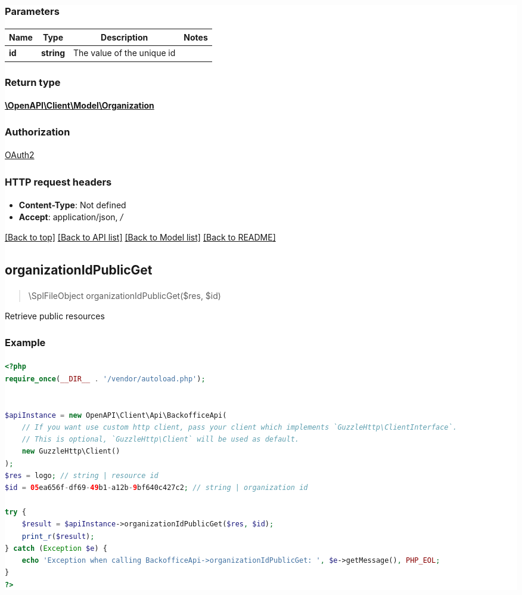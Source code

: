 
### Parameters


Name | Type | Description  | Notes
------------- | ------------- | ------------- | -------------
 **id** | **string**| The value of the unique id |

### Return type

[**\OpenAPI\Client\Model\Organization**](../Model/Organization.md)

### Authorization

[OAuth2](../../README.md#OAuth2)

### HTTP request headers

- **Content-Type**: Not defined
- **Accept**: application/json, */*

[[Back to top]](#) [[Back to API list]](../../README.md#documentation-for-api-endpoints)
[[Back to Model list]](../../README.md#documentation-for-models)
[[Back to README]](../../README.md)


## organizationIdPublicGet

> \SplFileObject organizationIdPublicGet($res, $id)

Retrieve public resources

### Example

```php
<?php
require_once(__DIR__ . '/vendor/autoload.php');


$apiInstance = new OpenAPI\Client\Api\BackofficeApi(
    // If you want use custom http client, pass your client which implements `GuzzleHttp\ClientInterface`.
    // This is optional, `GuzzleHttp\Client` will be used as default.
    new GuzzleHttp\Client()
);
$res = logo; // string | resource id
$id = 05ea656f-df69-49b1-a12b-9bf640c427c2; // string | organization id

try {
    $result = $apiInstance->organizationIdPublicGet($res, $id);
    print_r($result);
} catch (Exception $e) {
    echo 'Exception when calling BackofficeApi->organizationIdPublicGet: ', $e->getMessage(), PHP_EOL;
}
?>
```
